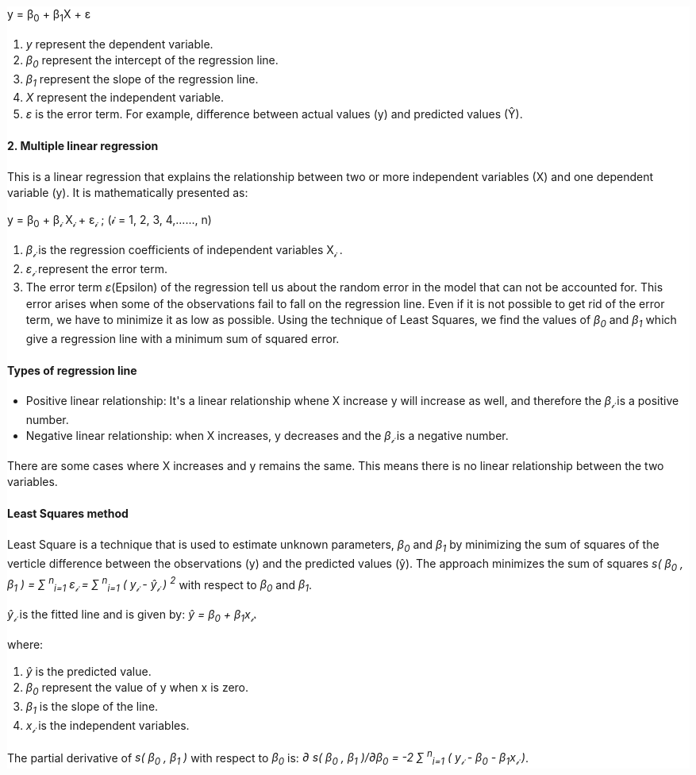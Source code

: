 y = β<sub>0</sub> + β<sub>1</sub>X + ε


1. *y* represent the dependent variable.
2. *β<sub>0</sub>* represent the intercept of the regression line.
3. *β<sub>1</sub>* represent the slope of the regression line.
4. *X* represent the independent variable.
5. *ε* is the error term. For example, difference between actual values (y) and predicted values (Ŷ).

#### 2. Multiple linear regression

This is a linear regression that explains the relationship between two or more independent variables (X) and one dependent variable (y). It is mathematically presented as:

y = β<sub>0</sub> + β<sub>𝒾 </sub>X<sub>𝒾 </sub> + ε<sub>𝒾</sub> ;  (𝒾 = 1, 2, 3, 4,......, n)


1. *β<sub>𝒾 </sub>* is the regression coefficients of independent variables X<sub>𝒾 </sub>.
2. *ε<sub>𝒾</sub>* represent the error term.
3. The error term *ε*(Epsilon) of the regression tell us about the random error in the model that can not be accounted for. This error arises when some of the observations fail to fall on the regression line. Even if it is not possible to get rid of the error term, we have to minimize it as low as possible. Using the technique of Least Squares, we find the values of *β<sub>0</sub>* and *β<sub>1</sub>* which give a regression line with a minimum sum of squared error.

#### Types of regression line
- Positive linear relationship: It's a linear relationship whene X increase y will increase as well, and therefore the *β<sub>𝒾 </sub>* is a positive number.
- Negative linear relationship: when X increases, y decreases and the *β<sub>𝒾 </sub>* is a negative number.

There are some cases where X increases and y remains the same. This means there is no linear relationship between the two variables.

#### Least Squares method
Least Square is a technique that is used to estimate unknown parameters, *β<sub>0</sub>* and *β<sub>1</sub>* by minimizing the sum of squares of the verticle difference between the observations (y) and the predicted values (ŷ).
The approach minimizes the sum of squares 
*s( β<sub>0</sub> , β<sub>1</sub> ) = ∑ <sup>n</sup><sub>i=1</sub> ε<sub>𝒾</sub> = ∑ <sup>n</sup><sub>i=1</sub> ( y<sub>𝒾</sub> - ŷ<sub>𝒾</sub> ) <sup>2</sup>* with respect to *β<sub>0</sub>* and *β<sub>1</sub>*.

*ŷ<sub>𝒾</sub>* is the fitted line and is given by:
*ŷ = β<sub>0</sub> + β<sub>1</sub>x<sub>𝒾</sub>*.

where:
1. *ŷ* is the predicted value.
2. *β<sub>0</sub>* represent the value of y when x is zero.
3. *β<sub>1</sub>* is the slope of the line.
4. *x<sub>𝒾</sub>* is the independent variables.

The partial derivative of *s( β<sub>0</sub> , β<sub>1</sub> )* with respect to *β<sub>0</sub>* is:
*∂ s( β<sub>0</sub> , β<sub>1</sub> )/∂β<sub>0</sub> = -2 ∑ <sup>n</sup><sub>i=1</sub> ( y<sub>𝒾</sub> -  β<sub>0</sub> - β<sub>1</sub>x<sub>𝒾 </sub> )*.
